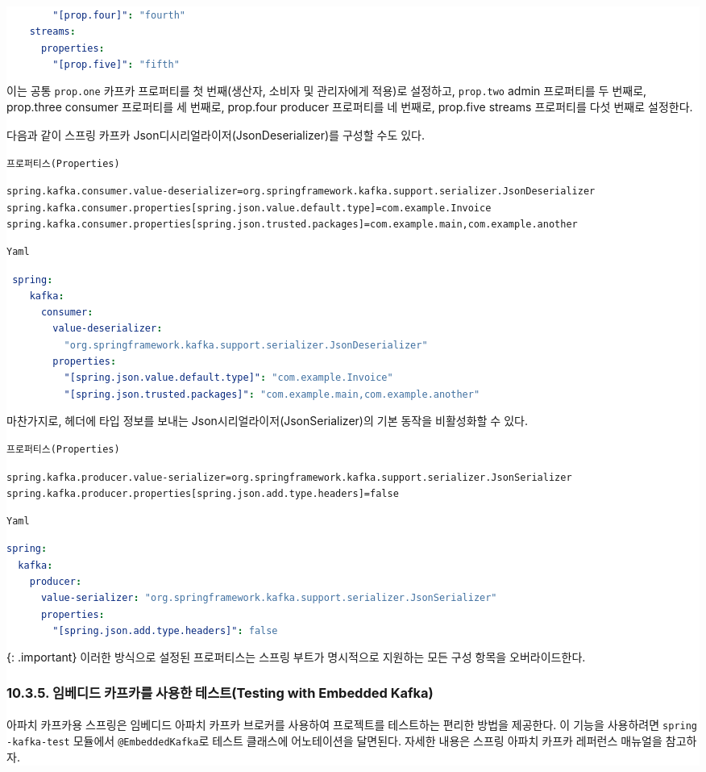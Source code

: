```yaml
        "[prop.four]": "fourth"
    streams:
      properties:
        "[prop.five]": "fifth"
```

이는 공통 `prop.one` 카프카 프로퍼티를 첫 번째(생산자, 소비자 및 관리자에게 적용)로 설정하고, `prop.two` admin 프로퍼티를 두 번째로, prop.three consumer 프로퍼티를 세 번째로, prop.four producer 프로퍼티를 네 번째로, prop.five  streams 프로퍼티를 다섯 번째로 설정한다.

다음과 같이 스프링 카프카 Json디시리얼라이저(JsonDeserializer)를 구성할 수도 있다.

`프로퍼티스(Properties)`
```
spring.kafka.consumer.value-deserializer=org.springframework.kafka.support.serializer.JsonDeserializer
spring.kafka.consumer.properties[spring.json.value.default.type]=com.example.Invoice
spring.kafka.consumer.properties[spring.json.trusted.packages]=com.example.main,com.example.another
```

`Yaml`
```yaml
 spring:
    kafka:
      consumer:
        value-deserializer:
          "org.springframework.kafka.support.serializer.JsonDeserializer"
        properties:
          "[spring.json.value.default.type]": "com.example.Invoice"
          "[spring.json.trusted.packages]": "com.example.main,com.example.another"
```

마찬가지로, 헤더에 타입 정보를 보내는 Json시리얼라이저(JsonSerializer)의 기본 동작을 비활성화할 수 있다.

`프로퍼티스(Properties)`
```
spring.kafka.producer.value-serializer=org.springframework.kafka.support.serializer.JsonSerializer
spring.kafka.producer.properties[spring.json.add.type.headers]=false
```

`Yaml`
```yaml
spring:
  kafka:
    producer:
      value-serializer: "org.springframework.kafka.support.serializer.JsonSerializer"
      properties:
        "[spring.json.add.type.headers]": false
```

{: .important}
이러한 방식으로 설정된 프로퍼티스는 스프링 부트가 명시적으로 지원하는 모든 구성 항목을 오버라이드한다.


### 10.3.5. 임베디드 카프카를 사용한 테스트(Testing with Embedded Kafka)
아파치 카프카용 스프링은 임베디드 아파치 카프카 브로커를 사용하여 프로젝트를 테스트하는 편리한 방법을 제공한다. 이 기능을 사용하려면 `spring-kafka-test` 모듈에서 `@EmbeddedKafka`로 테스트 클래스에 어노테이션을 달면된다. 자세한 내용은 스프링 아파치 카프카 레퍼런스 매뉴얼을 참고하자.
